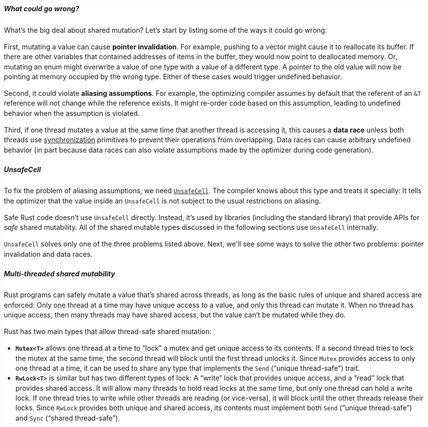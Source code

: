 ##### What could go wrong?

What’s the big deal about shared mutation? Let’s start by listing some of the ways it could go wrong:

First, mutating a value can cause **pointer invalidation**. For example, pushing to a vector might cause it to reallocate its buffer. If there are other variables that contained addresses of items in the buffer, they would now point to deallocated memory. Or, mutating an enum might overwrite a value of one type with a value of a different type. A pointer to the old value will now be pointing at memory occupied by the wrong type. Either of these cases would trigger undefined behavior.

Second, it could violate **aliasing assumptions**. For example, the optimizing compiler assumes by default that the referent of an `&T` reference will not change while the reference exists. It might re-order code based on this assumption, leading to undefined behavior when the assumption is violated.

Third, if one thread mutates a value at the same time that another thread is accessing it, this causes a **data race** unless both threads use [synchronization](https://doc.rust-lang.org/std/sync/) primitives to prevent their operations from overlapping. Data races can cause arbitrary undefined behavior (in part because data races can also violate assumptions made by the optimizer during code generation).

##### UnsafeCell

To fix the problem of aliasing assumptions, we need [`UnsafeCell`](https://doc.rust-lang.org/std/cell/struct.UnsafeCell.html). The compiler knows about this type and treats it specially: It tells the optimizer that the value inside an `UnsafeCell` is not subject to the usual restrictions on aliasing.

Safe Rust code doesn’t use `UnsafeCell` directly. Instead, it’s used by libraries (including the standard library) that provide APIs for *safe* shared mutability. All of the shared mutable types discussed in the following sections use `UnsafeCell` internally.

`UnsafeCell` solves only one of the three problems listed above. Next, we'll see some ways to solve the other two problems: pointer invalidation and data races.

##### Multi-threaded shared mutability

Rust programs can safely mutate a value that’s shared across threads, as long as the basic rules of unique and shared access are enforced: Only one thread at a time may have unique access to a value, and only this thread can mutate it. When no thread has unique access, then many threads may have shared access, but the value can’t be mutated while they do.

Rust has two main types that allow thread-safe shared mutation:

- **`Mutex<T>`** allows one thread at a time to “lock” a mutex and get unique access to its contents. If a second thread tries to lock the mutex at the same time, the second thread will block until the first thread unlocks it. Since `Mutex` provides access to only one thread at a time, it can be used to share any type that implements the `Send` (“unique thread-safe”) trait.
- **`RwLock<T>`** is similar but has two different types of lock: A “write” lock that provides unique access, and a “read” lock that provides shared access. It will allow many threads to hold read locks at the same time, but only one thread can hold a write lock. If one thread tries to write while other threads are reading (or vice-versa), it will block until the other threads release their locks. Since `RwLock` provides both unique and shared access, its contents must implement both `Send` (“unique thread-safe”) and `Sync` (“shared thread-safe”).
